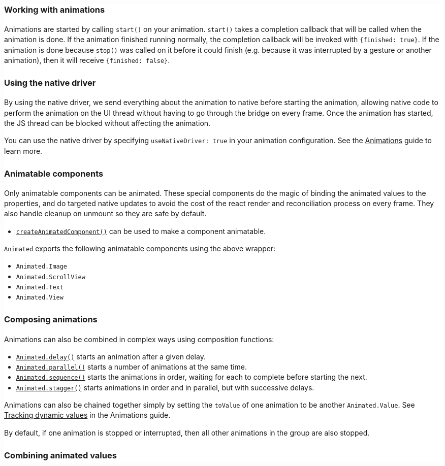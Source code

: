 ### Working with animations

Animations are started by calling `start()` on your animation. `start()` takes a completion callback that will be called when the animation is done. If the animation finished running normally, the completion callback will be invoked with `{finished: true}`. If the animation is done because `stop()` was called on it before it could finish (e.g. because it was interrupted by a gesture or another animation), then it will receive `{finished: false}`.

### Using the native driver

By using the native driver, we send everything about the animation to native before starting the animation, allowing native code to perform the animation on the UI thread without having to go through the bridge on every frame. Once the animation has started, the JS thread can be blocked without affecting the animation.

You can use the native driver by specifying `useNativeDriver: true` in your animation configuration. See the [Animations](animations.md#using-the-native-driver) guide to learn more.

### Animatable components

Only animatable components can be animated. These special components do the magic of binding the animated values to the properties, and do targeted native updates to avoid the cost of the react render and reconciliation process on every frame. They also handle cleanup on unmount so they are safe by default.

* [`createAnimatedComponent()`](animated.md#createanimatedcomponent) can be used to make a component animatable.

`Animated` exports the following animatable components using the above wrapper:

* `Animated.Image`
* `Animated.ScrollView`
* `Animated.Text`
* `Animated.View`

### Composing animations

Animations can also be combined in complex ways using composition functions:

* [`Animated.delay()`](animated.md#delay) starts an animation after a given delay.
* [`Animated.parallel()`](animated.md#parallel) starts a number of animations at the same time.
* [`Animated.sequence()`](animated.md#sequence) starts the animations in order, waiting for each to complete before starting the next.
* [`Animated.stagger()`](animated.md#stagger) starts animations in order and in parallel, but with successive delays.

Animations can also be chained together simply by setting the `toValue` of one animation to be another `Animated.Value`. See [Tracking dynamic values](animations.md#tracking-dynamic-values) in the Animations guide.

By default, if one animation is stopped or interrupted, then all other animations in the group are also stopped.

### Combining animated values
